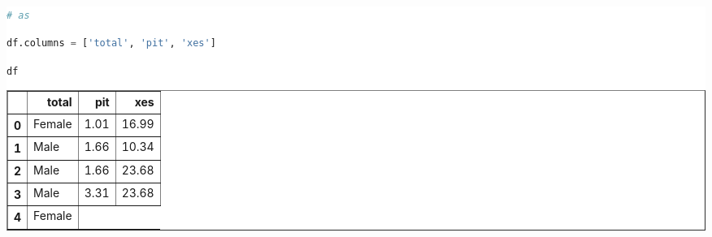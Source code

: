 


```python
# as
```


```python
df.columns = ['total', 'pit', 'xes']
```


```python
df
```




<div>
<style scoped>
    .dataframe tbody tr th:only-of-type {
        vertical-align: middle;
    }

    .dataframe tbody tr th {
        vertical-align: top;
    }

    .dataframe thead th {
        text-align: right;
    }
</style>
<table border="1" class="dataframe">
  <thead>
    <tr style="text-align: right;">
      <th></th>
      <th>total</th>
      <th>pit</th>
      <th>xes</th>
    </tr>
  </thead>
  <tbody>
    <tr>
      <th>0</th>
      <td>Female</td>
      <td>1.01</td>
      <td>16.99</td>
    </tr>
    <tr>
      <th>1</th>
      <td>Male</td>
      <td>1.66</td>
      <td>10.34</td>
    </tr>
    <tr>
      <th>2</th>
      <td>Male</td>
      <td>1.66</td>
      <td>23.68</td>
    </tr>
    <tr>
      <th>3</th>
      <td>Male</td>
      <td>3.31</td>
      <td>23.68</td>
    </tr>
    <tr>
      <th>4</th>
      <td>Female</td>